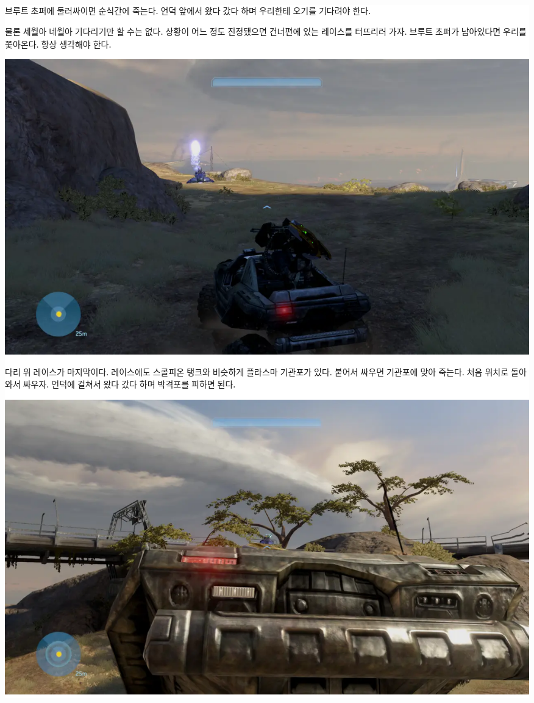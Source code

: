 브루트 초퍼에 둘러싸이면 순식간에 죽는다. 언덕 앞에서 왔다 갔다 하며 우리한테 오기를 기다려야 한다.

물론 세월아 네월아 기다리기만 할 수는 없다. 상황이 어느 정도 진정됐으면 건너편에 있는 레이스를 터뜨리러 가자. 브루트 초퍼가 남아있다면 우리를 쫓아온다. 항상 생각해야 한다.

![Wraith](/assets/images/halo-3/lv04/ch02/03-highway-broken/wraith-01.webp)

다리 위 레이스가 마지막이다. 레이스에도 스콜피온 탱크와 비슷하게 플라스마 기관포가 있다. 붙어서 싸우면 기관포에 맞아 죽는다. 처음 위치로 돌아와서 싸우자. 언덕에 걸쳐서 왔다 갔다 하며 박격포를 피하면 된다.

![Wraith](/assets/images/halo-3/lv04/ch02/03-highway-broken/wraith-02.webp)
